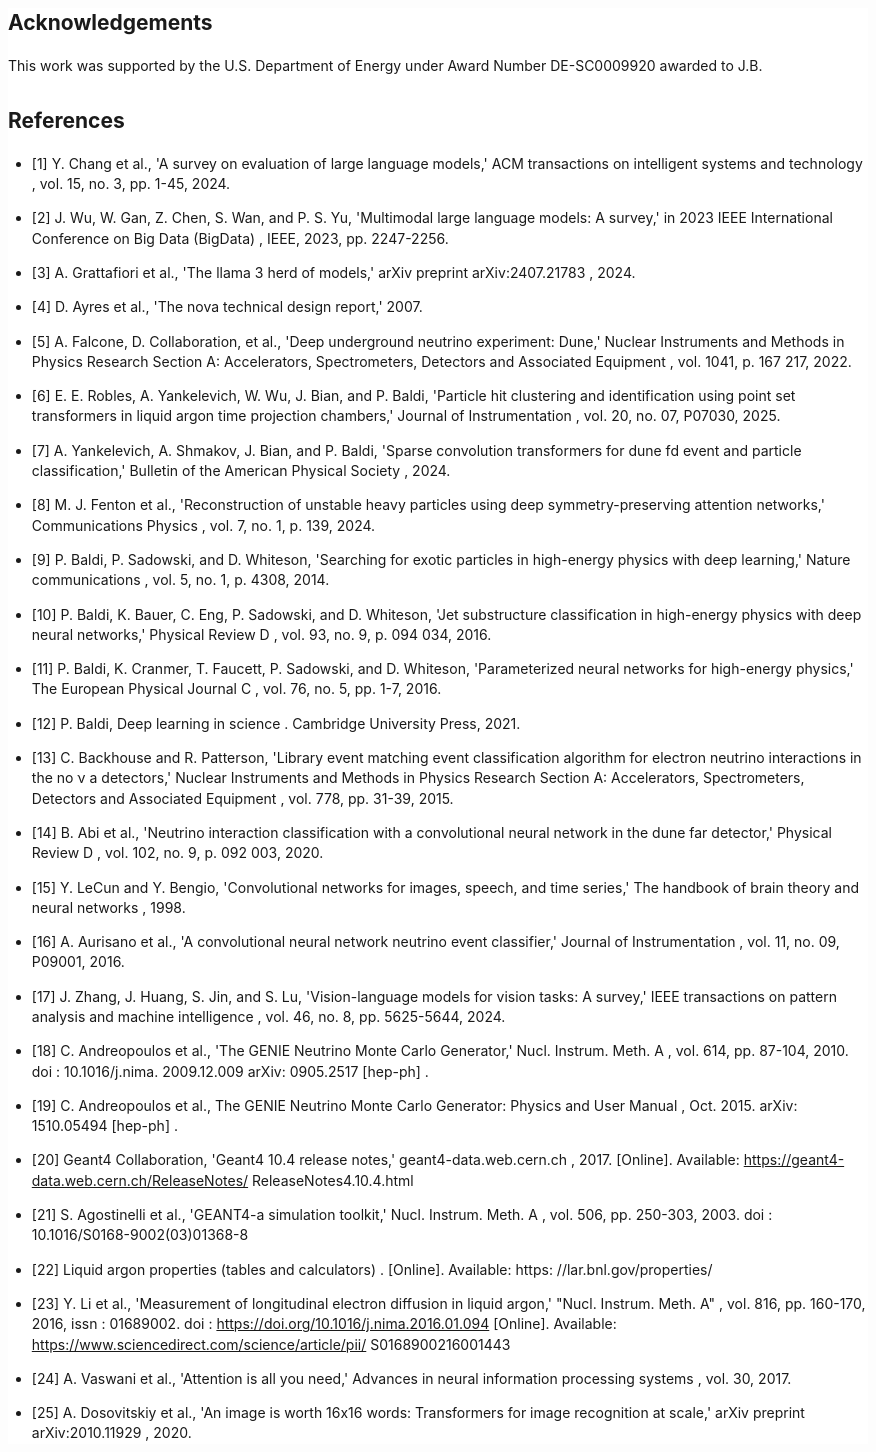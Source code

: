 ## Acknowledgements

This work was supported by the U.S. Department of Energy under Award Number DE-SC0009920 awarded to J.B.

## References

- [1] Y. Chang et al., 'A survey on evaluation of large language models,' ACM transactions on intelligent systems and technology , vol. 15, no. 3, pp. 1-45, 2024.
- [2] J. Wu, W. Gan, Z. Chen, S. Wan, and P. S. Yu, 'Multimodal large language models: A survey,' in 2023 IEEE International Conference on Big Data (BigData) , IEEE, 2023, pp. 2247-2256.
- [3] A. Grattafiori et al., 'The llama 3 herd of models,' arXiv preprint arXiv:2407.21783 , 2024.
- [4] D. Ayres et al., 'The nova technical design report,' 2007.

- [5] A. Falcone, D. Collaboration, et al., 'Deep underground neutrino experiment: Dune,' Nuclear Instruments and Methods in Physics Research Section A: Accelerators, Spectrometers, Detectors and Associated Equipment , vol. 1041, p. 167 217, 2022.
- [6] E. E. Robles, A. Yankelevich, W. Wu, J. Bian, and P. Baldi, 'Particle hit clustering and identification using point set transformers in liquid argon time projection chambers,' Journal of Instrumentation , vol. 20, no. 07, P07030, 2025.
- [7] A. Yankelevich, A. Shmakov, J. Bian, and P. Baldi, 'Sparse convolution transformers for dune fd event and particle classification,' Bulletin of the American Physical Society , 2024.
- [8] M. J. Fenton et al., 'Reconstruction of unstable heavy particles using deep symmetry-preserving attention networks,' Communications Physics , vol. 7, no. 1, p. 139, 2024.
- [9] P. Baldi, P. Sadowski, and D. Whiteson, 'Searching for exotic particles in high-energy physics with deep learning,' Nature communications , vol. 5, no. 1, p. 4308, 2014.
- [10] P. Baldi, K. Bauer, C. Eng, P. Sadowski, and D. Whiteson, 'Jet substructure classification in high-energy physics with deep neural networks,' Physical Review D , vol. 93, no. 9, p. 094 034, 2016.
- [11] P. Baldi, K. Cranmer, T. Faucett, P. Sadowski, and D. Whiteson, 'Parameterized neural networks for high-energy physics,' The European Physical Journal C , vol. 76, no. 5, pp. 1-7, 2016.
- [12] P. Baldi, Deep learning in science . Cambridge University Press, 2021.
- [13] C. Backhouse and R. Patterson, 'Library event matching event classification algorithm for electron neutrino interactions in the no ν a detectors,' Nuclear Instruments and Methods in Physics Research Section A: Accelerators, Spectrometers, Detectors and Associated Equipment , vol. 778, pp. 31-39, 2015.
- [14] B. Abi et al., 'Neutrino interaction classification with a convolutional neural network in the dune far detector,' Physical Review D , vol. 102, no. 9, p. 092 003, 2020.
- [15] Y. LeCun and Y. Bengio, 'Convolutional networks for images, speech, and time series,' The handbook of brain theory and neural networks , 1998.
- [16] A. Aurisano et al., 'A convolutional neural network neutrino event classifier,' Journal of Instrumentation , vol. 11, no. 09, P09001, 2016.
- [17] J. Zhang, J. Huang, S. Jin, and S. Lu, 'Vision-language models for vision tasks: A survey,' IEEE transactions on pattern analysis and machine intelligence , vol. 46, no. 8, pp. 5625-5644, 2024.
- [18] C. Andreopoulos et al., 'The GENIE Neutrino Monte Carlo Generator,' Nucl. Instrum. Meth. A , vol. 614, pp. 87-104, 2010. doi : 10.1016/j.nima. 2009.12.009 arXiv: 0905.2517 [hep-ph] .

- [19] C. Andreopoulos et al., The GENIE Neutrino Monte Carlo Generator: Physics and User Manual , Oct. 2015. arXiv: 1510.05494 [hep-ph] .
- [20] Geant4 Collaboration, 'Geant4 10.4 release notes,' geant4-data.web.cern.ch , 2017. [Online]. Available: https://geant4-data.web.cern.ch/ReleaseNotes/ ReleaseNotes4.10.4.html
- [21] S. Agostinelli et al., 'GEANT4-a simulation toolkit,' Nucl. Instrum. Meth. A , vol. 506, pp. 250-303, 2003. doi : 10.1016/S0168-9002(03)01368-8
- [22] Liquid argon properties (tables and calculators) . [Online]. Available: https: //lar.bnl.gov/properties/
- [23] Y. Li et al., 'Measurement of longitudinal electron diffusion in liquid argon,' "Nucl. Instrum. Meth. A" , vol. 816, pp. 160-170, 2016, issn : 01689002. doi : https://doi.org/10.1016/j.nima.2016.01.094 [Online]. Available: https://www.sciencedirect.com/science/article/pii/ S0168900216001443
- [24] A. Vaswani et al., 'Attention is all you need,' Advances in neural information processing systems , vol. 30, 2017.
- [25] A. Dosovitskiy et al., 'An image is worth 16x16 words: Transformers for image recognition at scale,' arXiv preprint arXiv:2010.11929 , 2020.